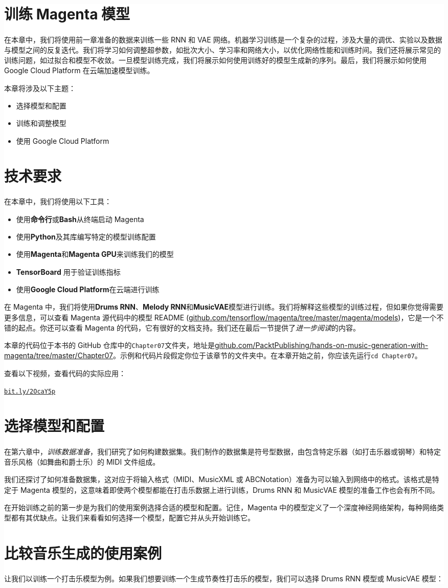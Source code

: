 # 训练 Magenta 模型

在本章中，我们将使用前一章准备的数据来训练一些 RNN 和 VAE 网络。机器学习训练是一个复杂的过程，涉及大量的调优、实验以及数据与模型之间的反复迭代。我们将学习如何调整超参数，如批次大小、学习率和网络大小，以优化网络性能和训练时间。我们还将展示常见的训练问题，如过拟合和模型不收敛。一旦模型训练完成，我们将展示如何使用训练好的模型生成新的序列。最后，我们将展示如何使用 Google Cloud Platform 在云端加速模型训练。

本章将涉及以下主题：

+   选择模型和配置

+   训练和调整模型

+   使用 Google Cloud Platform

# 技术要求

在本章中，我们将使用以下工具：

+   使用**命令行**或**Bash**从终端启动 Magenta

+   使用**Python**及其库编写特定的模型训练配置

+   使用**Magenta**和**Magenta GPU**来训练我们的模型

+   **TensorBoard** 用于验证训练指标

+   使用**Google Cloud Platform**在云端进行训练

在 Magenta 中，我们将使用**Drums RNN**、**Melody RNN**和**MusicVAE**模型进行训练。我们将解释这些模型的训练过程，但如果你觉得需要更多信息，可以查看 Magenta 源代码中的模型 README ([github.com/tensorflow/magenta/tree/master/magenta/models](https://github.com/tensorflow/magenta/tree/master/magenta/models))，它是一个不错的起点。你还可以查看 Magenta 的代码，它有很好的文档支持。我们还在最后一节提供了*进一步阅读*的内容。

本章的代码位于本书的 GitHub 仓库中的`Chapter07`文件夹，地址是[github.com/PacktPublishing/hands-on-music-generation-with-magenta/tree/master/Chapter07](https://github.com/PacktPublishing/hands-on-music-generation-with-magenta/tree/master/Chapter07)。示例和代码片段假定你位于该章节的文件夹中。在本章开始之前，你应该先运行`cd Chapter07`。

查看以下视频，查看代码的实际应用：

[`bit.ly/2OcaY5p`](http://bit.ly/2OcaY5p)

# 选择模型和配置

在第六章中，*训练数据准备*，我们研究了如何构建数据集。我们制作的数据集是符号型数据，由包含特定乐器（如打击乐器或钢琴）和特定音乐风格（如舞曲和爵士乐）的 MIDI 文件组成。

我们还探讨了如何准备数据集，这对应于将输入格式（MIDI、MusicXML 或 ABCNotation）准备为可以输入到网络中的格式。该格式是特定于 Magenta 模型的，这意味着即使两个模型都能在打击乐数据上进行训练，Drums RNN 和 MusicVAE 模型的准备工作也会有所不同。

在开始训练之前的第一步是为我们的使用案例选择合适的模型和配置。记住，Magenta 中的模型定义了一个深度神经网络架构，每种网络类型都有其优缺点。让我们来看看如何选择一个模型，配置它并从头开始训练它。

# 比较音乐生成的使用案例

让我们以训练一个打击乐模型为例。如果我们想要训练一个生成节奏性打击乐的模型，我们可以选择 Drums RNN 模型或 MusicVAE 模型：
